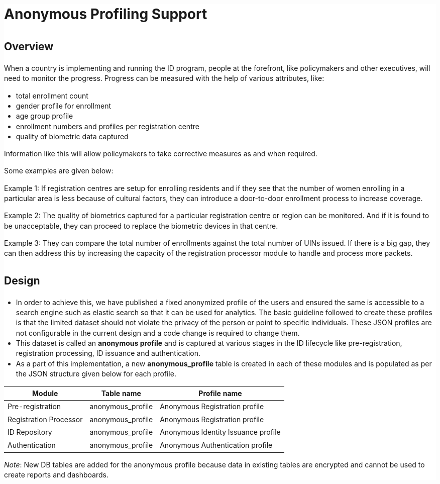 # Anonymous Profiling Support

## Overview

When a country is implementing and running the ID program, people at the forefront, like policymakers and other executives, will need to monitor the progress. Progress can be measured with the help of various attributes, like:

* total enrollment count
* gender profile for enrollment
* age group profile
* enrollment numbers and profiles per registration centre
* quality of biometric data captured

Information like this will allow policymakers to take corrective measures as and when required.

Some examples are given below:

Example 1: If registration centres are setup for enrolling residents and if they see that the number of women enrolling in a particular area is less because of cultural factors, they can introduce a door-to-door enrollment process to increase coverage.

Example 2: The quality of biometrics captured for a particular registration centre or region can be monitored. And if it is found to be unacceptable, they can proceed to replace the biometric devices in that centre.

Example 3: They can compare the total number of enrollments against the total number of UINs issued. If there is a big gap, they can then address this by increasing the capacity of the registration processor module to handle and process more packets.

## Design

* In order to achieve this, we have published a fixed anonymized profile of the users and ensured the same is accessible to a search engine such as elastic search so that it can be used for analytics. The basic guideline followed to create these profiles is that the limited dataset should not violate the privacy of the person or point to specific individuals. These JSON profiles are not configurable in the current design and a code change is required to change them.
* This dataset is called an **anonymous profile** and is captured at various stages in the ID lifecycle like pre-registration, registration processing, ID issuance and authentication.
* As a part of this implementation, a new **anonymous\_profile** table is created in each of these modules and is populated as per the JSON structure given below for each profile.

| Module                 | Table name         | Profile name                        |
| ---------------------- | ------------------ | ----------------------------------- |
| Pre-registration       | anonymous\_profile | Anonymous Registration profile      |
| Registration Processor | anonymous\_profile | Anonymous Registration profile      |
| ID Repository          | anonymous\_profile | Anonymous Identity Issuance profile |
| Authentication         | anonymous\_profile | Anonymous Authentication profile    |

_Note_: New DB tables are added for the anonymous profile because data in existing tables are encrypted and cannot be used to create reports and dashboards.
